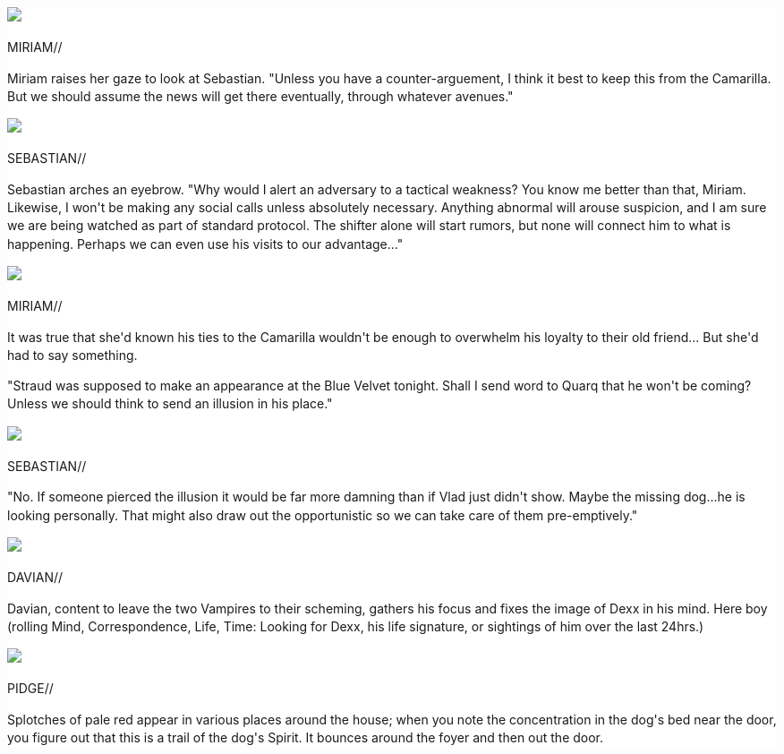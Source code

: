 <div class="chat-box">
<img src="{{ site.url }}/assets/tb/miriam.png" class="chat-portrait" />
<p class="ppl-sez">MIRIAM//</p>
<p class="ppl-sez">Miriam raises her gaze to look at Sebastian. "Unless you have a counter-arguement, I think it best to keep this from the Camarilla. But we should assume the news will get there eventually, through whatever avenues."</p>
</div>

<div class="chat-box">
<img src="{{ site.url }}/assets/tb/seb-sheriff.jpg" class="chat-portrait" />
<p class="ppl-sez">SEBASTIAN//</p>
<p class="ppl-sez">Sebastian arches an eyebrow. "Why would I alert an adversary to a tactical weakness? You know me better than that, Miriam. Likewise, I won't be making any social calls unless absolutely necessary. Anything abnormal will arouse suspicion, and I am sure we are being watched as part of standard protocol. The shifter alone will start rumors, but none will connect him to what is happening. Perhaps we can even use his visits to our advantage..."</p>
</div>

<div class="chat-box">
<img src="{{ site.url }}/assets/tb/miriam.png" class="chat-portrait" />
<p class="ppl-sez">MIRIAM//</p>
<p class="ppl-sez">It was true that she'd known his ties to the Camarilla wouldn't be enough to overwhelm his loyalty to their old friend... But she'd had to say something. </p>
<p class="ppl-sez">"Straud was supposed to make an appearance at the Blue Velvet tonight. Shall I send word to Quarq that he won't be coming? Unless we should think to send an illusion in his place."</p>
</div>

<div class="chat-box">
<img src="{{ site.url }}/assets/tb/seb-sheriff.jpg" class="chat-portrait" />
<p class="ppl-sez">SEBASTIAN//</p>
<p class="ppl-sez">"No. If someone pierced the illusion it would be far more damning than if Vlad just didn't show. Maybe the missing dog...he is looking personally. That might also draw out the opportunistic so we can take care of them pre-emptively."</p>
</div>

<div class="chat-box">
<img src="{{ site.url }}/assets/tb/davian.jpg" class="chat-portrait" />
<p class="ppl-sez">DAVIAN//</p>
<p class="ppl-sez">Davian, content to leave the two Vampires to their scheming, gathers his focus and fixes the image of Dexx in his mind. Here boy (rolling Mind, Correspondence, Life, Time: Looking for Dexx, his life signature, or sightings of him over the last 24hrs.)</p>
</div>

<div class="chat-box">
<img src="{{ site.url }}/assets/tb/pidge.jpg" class="chat-portrait" />
<p class="ppl-sez">PIDGE//</p>
<p class="ppl-sez">Splotches of pale red appear in various places around the house; when you note the concentration in the dog's bed near the door, you figure out that this is a trail of the dog's Spirit. It bounces around the foyer and then out the door.</p>
</div>
